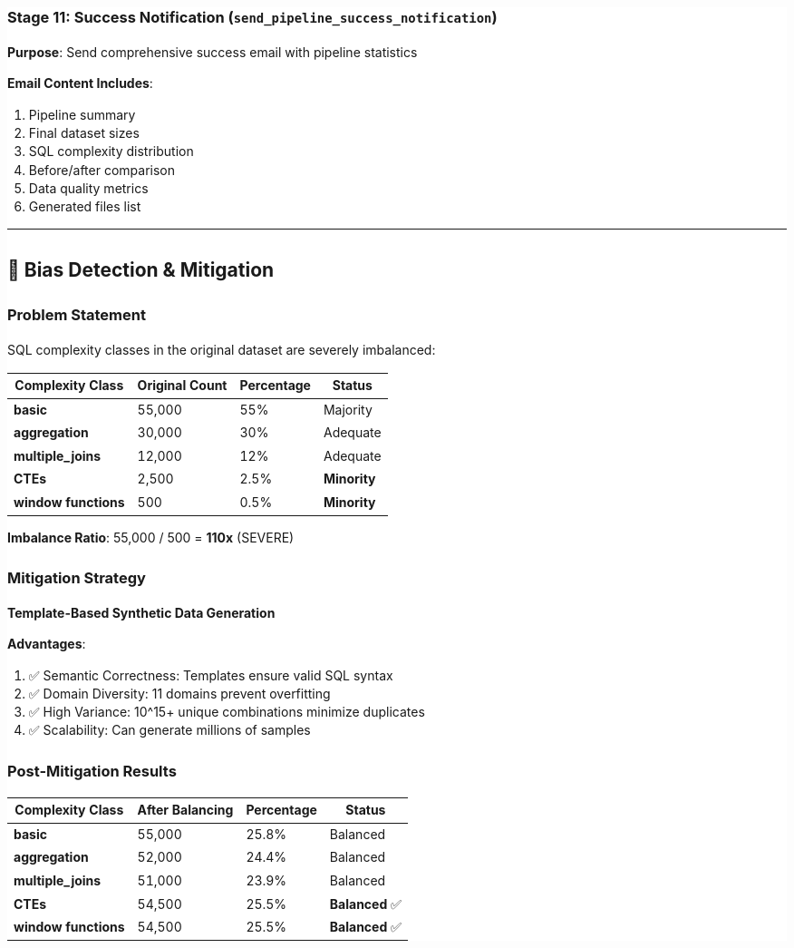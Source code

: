 
### Stage 11: Success Notification (`send_pipeline_success_notification`)

**Purpose**: Send comprehensive success email with pipeline statistics

**Email Content Includes**:
1. Pipeline summary
2. Final dataset sizes
3. SQL complexity distribution
4. Before/after comparison
5. Data quality metrics
6. Generated files list

---

## 🎯 Bias Detection & Mitigation

### Problem Statement

SQL complexity classes in the original dataset are severely imbalanced:

| Complexity Class | Original Count | Percentage | Status |
|-----------------|---------------|------------|--------|
| **basic** | 55,000 | 55% | Majority |
| **aggregation** | 30,000 | 30% | Adequate |
| **multiple_joins** | 12,000 | 12% | Adequate |
| **CTEs** | 2,500 | 2.5% | **Minority** |
| **window functions** | 500 | 0.5% | **Minority** |

**Imbalance Ratio**: 55,000 / 500 = **110x** (SEVERE)

### Mitigation Strategy

**Template-Based Synthetic Data Generation**

**Advantages**:
1. ✅ Semantic Correctness: Templates ensure valid SQL syntax
2. ✅ Domain Diversity: 11 domains prevent overfitting
3. ✅ High Variance: 10^15+ unique combinations minimize duplicates
4. ✅ Scalability: Can generate millions of samples

### Post-Mitigation Results

| Complexity Class | After Balancing | Percentage | Status |
|-----------------|----------------|------------|--------|
| **basic** | 55,000 | 25.8% | Balanced |
| **aggregation** | 52,000 | 24.4% | Balanced |
| **multiple_joins** | 51,000 | 23.9% | Balanced |
| **CTEs** | 54,500 | 25.5% | **Balanced** ✅ |
| **window functions** | 54,500 | 25.5% | **Balanced** ✅ |
